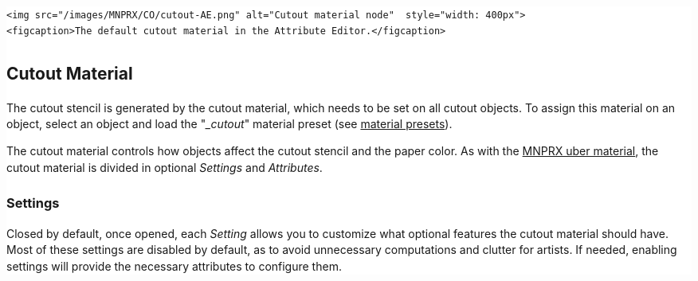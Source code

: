 	<img src="/images/MNPRX/CO/cutout-AE.png" alt="Cutout material node"  style="width: 400px">
	<figcaption>The default cutout material in the Attribute Editor.</figcaption>
</figure>

## Cutout Material

The cutout stencil is generated by the cutout material, which needs to be set on all cutout objects. To assign this material on an object, select an object and load the "_\_cutout_" material preset (see [material presets](/software/MNPRX/docs/material-presets)).

The cutout material controls how objects affect the cutout stencil and the paper color. As with the [MNPRX uber material](/software/MNPRX/docs/uber/), the cutout material is divided in optional _Settings_ and _Attributes_.

### Settings
Closed by default, once opened, each _Setting_ allows you to customize what optional features the cutout material should have. Most of these settings are disabled by default, as to avoid unnecessary computations and clutter for artists. If needed, enabling settings will provide the necessary attributes to configure them.
